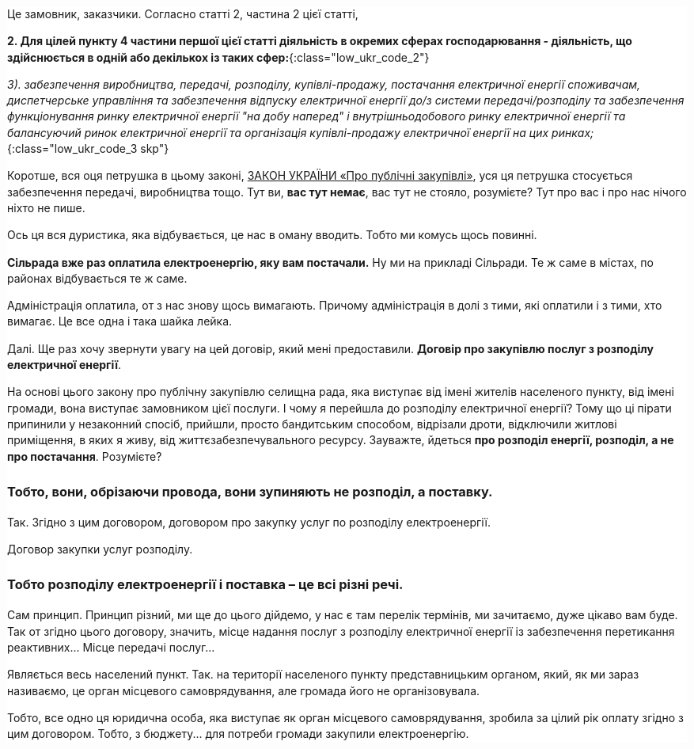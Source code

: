 Це замовник, заказчики. Согласно статті 2, частина 2 цієї статті,

**2. Для цілей пункту 4 частини першої цієї статті діяльність в окремих сферах господарювання - діяльність, що
здійснюється в одній або декількох із таких сфер:**{:class="low_ukr_code_2"}

_3). забезпечення виробництва, передачі, розподілу, купівлі-продажу, постачання електричної енергії споживачам,
диспетчерське управління та забезпечення відпуску електричної енергії до/з системи передачі/розподілу та
забезпечення функціонування ринку електричної енергії "на добу наперед" і внутрішньодобового ринку електричної
енергії та балансуючий ринок електричної енергії та організація купівлі-продажу електричної енергії на цих
ринках;_{:class="low_ukr_code_3 skp"}

Коротше, вся оця петрушка в цьому законі, [ЗАКОН УКРАЇНИ «Про публічні закупівлі»](https://zakon.rada.gov.ua/laws/show/922-19#Text), уся ця петрушка стосується забезпечення передачі, виробництва тощо. Тут ви, **вас тут немає**, вас тут не стояло, розумієте? Тут про вас і про нас нічого ніхто не пише.

Ось ця вся дуристика, яка відбувається, це нас в оману вводить. Тобто ми комусь щось повинні.

**Сільрада вже раз оплатила електроенергію, яку вам постачали.** Ну ми на прикладі Сільради. Те ж саме в містах, по районах відбувається те ж саме.

Адміністрація оплатила, от з нас знову щось вимагають. Причому адміністрація в долі з тими, які оплатили і з тими, хто вимагає. Це все одна і така шайка лейка.

Далі. Ще раз хочу звернути увагу на цей договір, який мені предоставили. **Договір про закупівлю послуг з розподілу електричної енергії**.

На основі цього закону про публічну закупівлю селищна рада, яка виступає від імені жителів населеного пункту, від імені громади, вона виступає замовником цієї послуги. І чому я перейшла до розподілу електричної енергії? Тому що ці пірати припинили у незаконний спосіб, прийшли, просто бандитським способом, відрізали дроти, відключили житлові приміщення, в яких я живу, від життєзабезпечувального ресурсу. Зауважте, йдеться **про розподіл енергії, розподіл, а не про постачання**. Розумієте?

### Тобто, вони, обрізаючи провода, вони зупиняють не розподіл, а поставку.

Так. Згідно з цим договором, договором про закупку услуг по розподілу електроенергії.

Договор закупки услуг розподілу.

### Тобто розподілу електроенергії і поставка – це всі різні речі.

Сам принцип. Принцип різний, ми ще до цього дійдемо, у нас є там перелік термінів, ми зачитаємо, дуже цікаво вам буде. Так от згідно цього договору, значить, місце надання послуг з розподілу електричної енергії із забезпечення перетикання реактивних... Місце передачі послуг...

Являється весь населений пункт. Так. на території населеного пункту представницьким органом, який, як ми зараз називаємо, це орган місцевого самоврядування, але громада його не організовувала.

Тобто, все одно ця юридична особа, яка виступає як орган місцевого самоврядування, зробила за цілий рік оплату згідно з цим договором. Тобто, з бюджету... для потреби громади закупили електроенергію.
